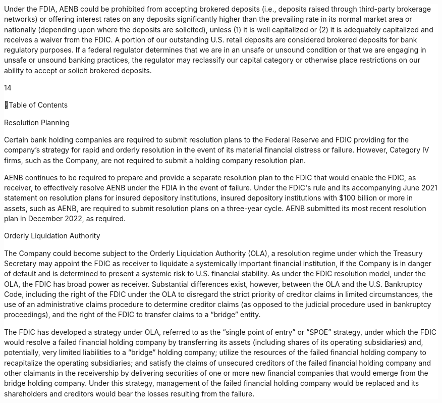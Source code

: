 Under the FDIA, AENB could be prohibited from accepting brokered deposits (i.e., deposits raised through third-party brokerage networks) or offering interest
rates on any deposits significantly higher than the prevailing rate in its normal market area or nationally (depending upon where the deposits are solicited),
unless (1) it is well capitalized or (2) it is adequately capitalized and receives a waiver from the FDIC. A portion of our outstanding U.S. retail deposits are
considered brokered deposits for bank regulatory purposes. If a federal regulator determines that we are in an unsafe or unsound condition or that we are
engaging in unsafe or unsound banking practices, the regulator may reclassify our capital category or otherwise place restrictions on our ability to accept or
solicit brokered deposits.

14

Table of Contents

Resolution Planning

Certain bank holding companies are required to submit resolution plans to the Federal Reserve and FDIC providing for the company’s strategy for rapid and
orderly resolution in the event of its material financial distress or failure. However, Category IV firms, such as the Company, are not required to submit a
holding company resolution plan.

AENB continues to be required to prepare and provide a separate resolution plan to the FDIC that would enable the FDIC, as receiver, to effectively resolve
AENB under the FDIA in the event of failure. Under the FDIC's rule and its accompanying June 2021 statement on resolution plans for insured depository
institutions, insured depository institutions with $100 billion or more in assets, such as AENB, are required to submit resolution plans on a three-year cycle.
AENB submitted its most recent resolution plan in December 2022, as required.

Orderly Liquidation Authority

The Company could become subject to the Orderly Liquidation Authority (OLA), a resolution regime under which the Treasury Secretary may appoint the
FDIC as receiver to liquidate a systemically important financial institution, if the Company is in danger of default and is determined to present a systemic risk
to U.S. financial stability. As under the FDIC resolution model, under the OLA, the FDIC has broad power as receiver. Substantial differences exist, however,
between the OLA and the U.S. Bankruptcy Code, including the right of the FDIC under the OLA to disregard the strict priority of creditor claims in limited
circumstances, the use of an administrative claims procedure to determine creditor claims (as opposed to the judicial procedure used in bankruptcy
proceedings), and the right of the FDIC to transfer claims to a “bridge” entity.

The FDIC has developed a strategy under OLA, referred to as the “single point of entry” or “SPOE” strategy, under which the FDIC would resolve a failed
financial holding company by transferring its assets (including shares of its operating subsidiaries) and, potentially, very limited liabilities to a “bridge” holding
company; utilize the resources of the failed financial holding company to recapitalize the operating subsidiaries; and satisfy the claims of unsecured creditors of
the failed financial holding company and other claimants in the receivership by delivering securities of one or more new financial companies that would
emerge from the bridge holding company. Under this strategy, management of the failed financial holding company would be replaced and its shareholders and
creditors would bear the losses resulting from the failure.

